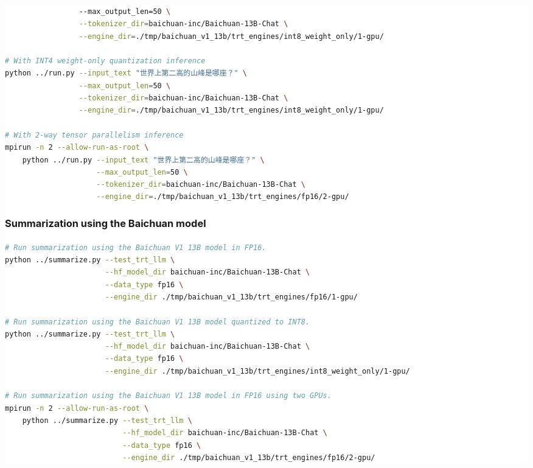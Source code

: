 ```bash
                 --max_output_len=50 \
                 --tokenizer_dir=baichuan-inc/Baichuan-13B-Chat \
                 --engine_dir=./tmp/baichuan_v1_13b/trt_engines/int8_weight_only/1-gpu/

# With INT4 weight-only quantization inference
python ../run.py --input_text "世界上第二高的山峰是哪座？" \
                 --max_output_len=50 \
                 --tokenizer_dir=baichuan-inc/Baichuan-13B-Chat \
                 --engine_dir=./tmp/baichuan_v1_13b/trt_engines/int8_weight_only/1-gpu/

# With 2-way tensor parallelism inference
mpirun -n 2 --allow-run-as-root \
    python ../run.py --input_text "世界上第二高的山峰是哪座？" \
                     --max_output_len=50 \
                     --tokenizer_dir=baichuan-inc/Baichuan-13B-Chat \
                     --engine_dir=./tmp/baichuan_v1_13b/trt_engines/fp16/2-gpu/
```

### Summarization using the Baichuan model

```bash
# Run summarization using the Baichuan V1 13B model in FP16.
python ../summarize.py --test_trt_llm \
                       --hf_model_dir baichuan-inc/Baichuan-13B-Chat \
                       --data_type fp16 \
                       --engine_dir ./tmp/baichuan_v1_13b/trt_engines/fp16/1-gpu/

# Run summarization using the Baichuan V1 13B model quantized to INT8.
python ../summarize.py --test_trt_llm \
                       --hf_model_dir baichuan-inc/Baichuan-13B-Chat \
                       --data_type fp16 \
                       --engine_dir ./tmp/baichuan_v1_13b/trt_engines/int8_weight_only/1-gpu/

# Run summarization using the Baichuan V1 13B model in FP16 using two GPUs.
mpirun -n 2 --allow-run-as-root \
    python ../summarize.py --test_trt_llm \
                           --hf_model_dir baichuan-inc/Baichuan-13B-Chat \
                           --data_type fp16 \
                           --engine_dir ./tmp/baichuan_v1_13b/trt_engines/fp16/2-gpu/
```
